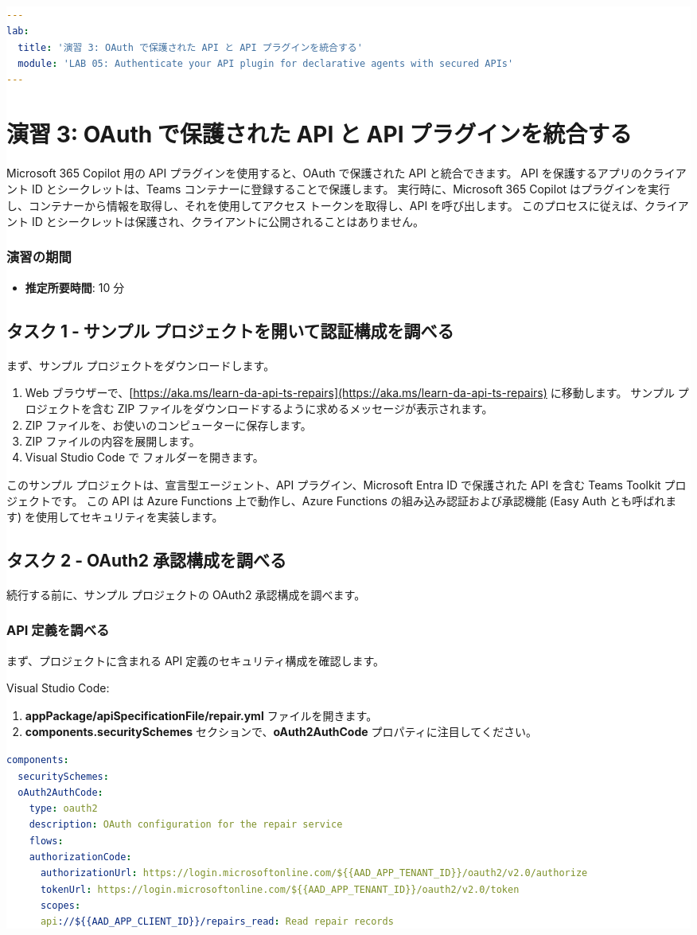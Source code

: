 ```yaml
---
lab:
  title: '演習 3: OAuth で保護された API と API プラグインを統合する'
  module: 'LAB 05: Authenticate your API plugin for declarative agents with secured APIs'
---
```


# 演習 3: OAuth で保護された API と API プラグインを統合する

Microsoft 365 Copilot 用の API プラグインを使用すると、OAuth で保護された API と統合できます。 API を保護するアプリのクライアント ID とシークレットは、Teams コンテナーに登録することで保護します。 実行時に、Microsoft 365 Copilot はプラグインを実行し、コンテナーから情報を取得し、それを使用してアクセス トークンを取得し、API を呼び出します。 このプロセスに従えば、クライアント ID とシークレットは保護され、クライアントに公開されることはありません。

### 演習の期間

- **推定所要時間**: 10 分

## タスク 1 - サンプル プロジェクトを開いて認証構成を調べる

まず、サンプル プロジェクトをダウンロードします。

1. Web ブラウザーで、[https://aka.ms/learn-da-api-ts-repairs](https://aka.ms/learn-da-api-ts-repairs) に移動します。 サンプル プロジェクトを含む ZIP ファイルをダウンロードするように求めるメッセージが表示されます。
1. ZIP ファイルを、お使いのコンピューターに保存します。
1. ZIP ファイルの内容を展開します。
1. Visual Studio Code で  フォルダーを開きます。

このサンプル プロジェクトは、宣言型エージェント、API プラグイン、Microsoft Entra ID で保護された API を含む Teams Toolkit プロジェクトです。 この API は Azure Functions 上で動作し、Azure Functions の組み込み認証および承認機能 (Easy Auth とも呼ばれます) を使用してセキュリティを実装します。

## タスク 2 - OAuth2 承認構成を調べる

続行する前に、サンプル プロジェクトの OAuth2 承認構成を調べます。

### API 定義を調べる

まず、プロジェクトに含まれる API 定義のセキュリティ構成を確認します。

Visual Studio Code:

1. **appPackage/apiSpecificationFile/repair.yml** ファイルを開きます。
1. **components.securitySchemes** セクションで、**oAuth2AuthCode** プロパティに注目してください。

  ```yml
  components:
    securitySchemes:
    oAuth2AuthCode:
      type: oauth2
      description: OAuth configuration for the repair service
      flows:
      authorizationCode:
        authorizationUrl: https://login.microsoftonline.com/${{AAD_APP_TENANT_ID}}/oauth2/v2.0/authorize
        tokenUrl: https://login.microsoftonline.com/${{AAD_APP_TENANT_ID}}/oauth2/v2.0/token
        scopes:
        api://${{AAD_APP_CLIENT_ID}}/repairs_read: Read repair records 
  ```
